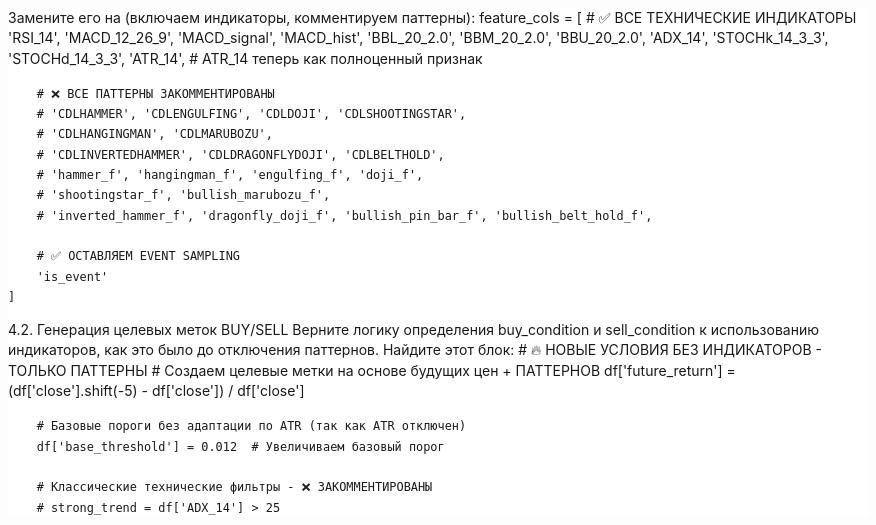 Замените его на (включаем индикаторы, комментируем паттерны):
    feature_cols = [
        # ✅ ВСЕ ТЕХНИЧЕСКИЕ ИНДИКАТОРЫ
        'RSI_14', 'MACD_12_26_9', 'MACD_signal', 'MACD_hist', 'BBL_20_2.0', 'BBM_20_2.0', 'BBU_20_2.0',
        'ADX_14', 'STOCHk_14_3_3', 'STOCHd_14_3_3', 'ATR_14', # ATR_14 теперь как полноценный признак
        
        # ❌ ВСЕ ПАТТЕРНЫ ЗАКОММЕНТИРОВАНЫ
        # 'CDLHAMMER', 'CDLENGULFING', 'CDLDOJI', 'CDLSHOOTINGSTAR',
        # 'CDLHANGINGMAN', 'CDLMARUBOZU',
        # 'CDLINVERTEDHAMMER', 'CDLDRAGONFLYDOJI', 'CDLBELTHOLD',
        # 'hammer_f', 'hangingman_f', 'engulfing_f', 'doji_f',
        # 'shootingstar_f', 'bullish_marubozu_f',
        # 'inverted_hammer_f', 'dragonfly_doji_f', 'bullish_pin_bar_f', 'bullish_belt_hold_f',
        
        # ✅ ОСТАВЛЯЕМ EVENT SAMPLING
        'is_event'
    ]

4.2. Генерация целевых меток BUY/SELL
Верните логику определения buy_condition и sell_condition к использованию индикаторов, как это было до отключения паттернов.
Найдите этот блок:
        # 🔥 НОВЫЕ УСЛОВИЯ БЕЗ ИНДИКАТОРОВ - ТОЛЬКО ПАТТЕРНЫ
        # Создаем целевые метки на основе будущих цен + ПАТТЕРНОВ
        df['future_return'] = (df['close'].shift(-5) - df['close']) / df['close']
        
        # Базовые пороги без адаптации по ATR (так как ATR отключен)
        df['base_threshold'] = 0.012  # Увеличиваем базовый порог
        
        # Классические технические фильтры - ❌ ЗАКОММЕНТИРОВАНЫ
        # strong_trend = df['ADX_14'] > 25
        